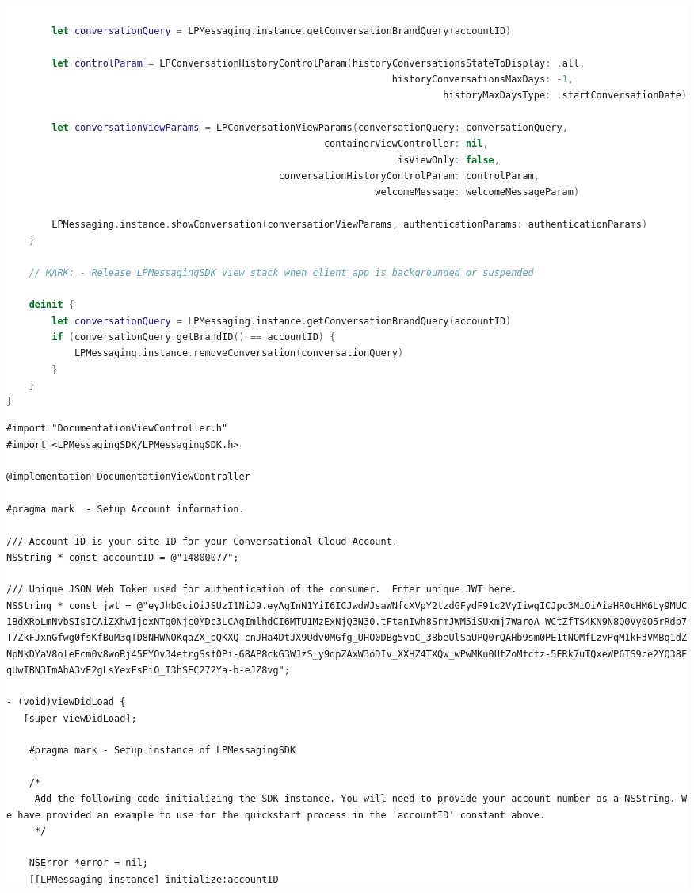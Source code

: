 ```swift
        
        let conversationQuery = LPMessaging.instance.getConversationBrandQuery(accountID)
        
        let controlParam = LPConversationHistoryControlParam(historyConversationsStateToDisplay: .all,
                                                                    historyConversationsMaxDays: -1,
                                                                             historyMaxDaysType: .startConversationDate)
        
        let conversationViewParams = LPConversationViewParams(conversationQuery: conversationQuery,
                                                        containerViewController: nil,
                                                                     isViewOnly: false,
                                                conversationHistoryControlParam: controlParam,
                                                                 welcomeMessage: welcomeMessageParam)
        
        LPMessaging.instance.showConversation(conversationViewParams, authenticationParams: authenticationParams)
    }

    // MARK: - Release LPMessagingSDK view stack when client app is backgrounded or suspended
    
    deinit {
        let conversationQuery = LPMessaging.instance.getConversationBrandQuery(accountID)
        if (conversationQuery.getBrandID() == accountID) {
            LPMessaging.instance.removeConversation(conversationQuery)
        }
    }
}
```

```objc
#import "DocumentationViewController.h"
#import <LPMessagingSDK/LPMessagingSDK.h>

@implementation DocumentationViewController

#pragma mark  - Setup Account information.

/// Account ID is your site ID for your Conversational Cloud Account.
NSString * const accountID = @"14800077";

/// Unique JSON Web Token used for authentication of the consumer.  Enter unique JWT here.
NSString * const jwt = @"eyJhbGciOiJSUzI1NiJ9.eyAgInN1YiI6ICJwdWJsaWNfcXVpY2tzdGFydF91c2VyIiwgICJpc3MiOiAiaHR0cHM6Ly9MUC1BdXRoLmNvbSIsICAiZXhwIjoxNTg0Njc0MDc3LCAgImlhdCI6MTU1MzExNjQ3N30.tFtanIwh8SrmJWM5iSUxmj7WaroA_WCtZfTS4KN9N8Q0Vy0O5rRdb7T7ZkFJxnGfwg0fsKfBuM3qTD8NHWNOKqaZX_bQKXQ-cnJHa4DtJX9Udv0MGfg_UHO0DBg5vaC_38beUlSaUPQ0rQAHb9sm0PE1tNOMfLzvPqM1kF3VMBq1dZNpNkDYaV8oleEcm0v8woRj45FYOv34etrgSsf0Pi-68AP8ckG3WJzS_y9dpZAxW3oDIv_XXHZ4TXQw_wPwMKu0UtZoMfctz-5ERk7uTQxeWP6TS9ce2YQ38FqUwIBN3ImAhA3vE2gLsYexFsPiO_I3hSEC272Ya-b-eJZ8vg";

- (void)viewDidLoad {
   [super viewDidLoad];

    #pragma mark - Setup instance of LPMessagingSDK

    /*
     Add the following code initializing the SDK instance. You will need to provide your account number as a NSString. We have provided an example to use for the quickstart process in the 'accountID' constant above.
     */

    NSError *error = nil;
    [[LPMessaging instance] initialize:accountID
```